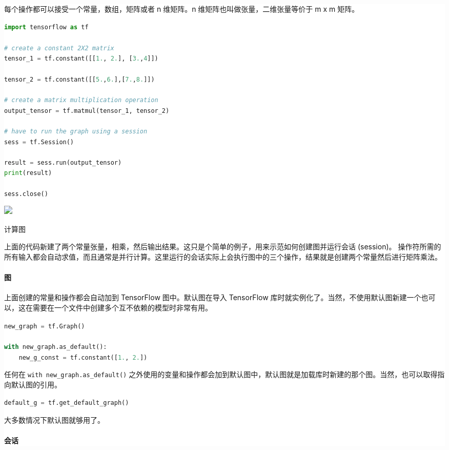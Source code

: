 每个操作都可以接受一个常量，数组，矩阵或者 n 维矩阵。n 维矩阵也叫做张量，二维张量等价于 m x m 矩阵。


``` python
import tensorflow as tf

# create a constant 2X2 matrix
tensor_1 = tf.constant([[1., 2.], [3.,4]])

tensor_2 = tf.constant([[5.,6.],[7.,8.]])

# create a matrix multiplication operation
output_tensor = tf.matmul(tensor_1, tensor_2)

# have to run the graph using a session
sess = tf.Session()

result = sess.run(output_tensor)
print(result)

sess.close()
```









![](https://cdn-images-1.medium.com/max/1600/1*mvhm5_r6LY-eHsin21RJTg.png)



计算图


上面的代码新建了两个常量张量，相乘，然后输出结果。这只是个简单的例子，用来示范如何创建图并运行会话 (session)。 操作符所需的所有输入都会自动求值，而且通常是并行计算。这里运行的会话实际上会执行图中的三个操作，结果就是创建两个常量然后进行矩阵乘法。

#### 图

上面创建的常量和操作都会自动加到 TensorFlow 图中。默认图在导入 TensorFlow 库时就实例化了。当然，不使用默认图新建一个也可以，这在需要在一个文件中创建多个互不依赖的模型时非常有用。

``` python
new_graph = tf.Graph()

with new_graph.as_default():
    new_g_const = tf.constant([1., 2.])
```

任何在 `with new_graph.as_default()` 之外使用的变量和操作都会加到默认图中，默认图就是加载库时新建的那个图。当然，也可以取得指向默认图的引用。

``` python
default_g = tf.get_default_graph()
```

大多数情况下默认图就够用了。

#### 会话
